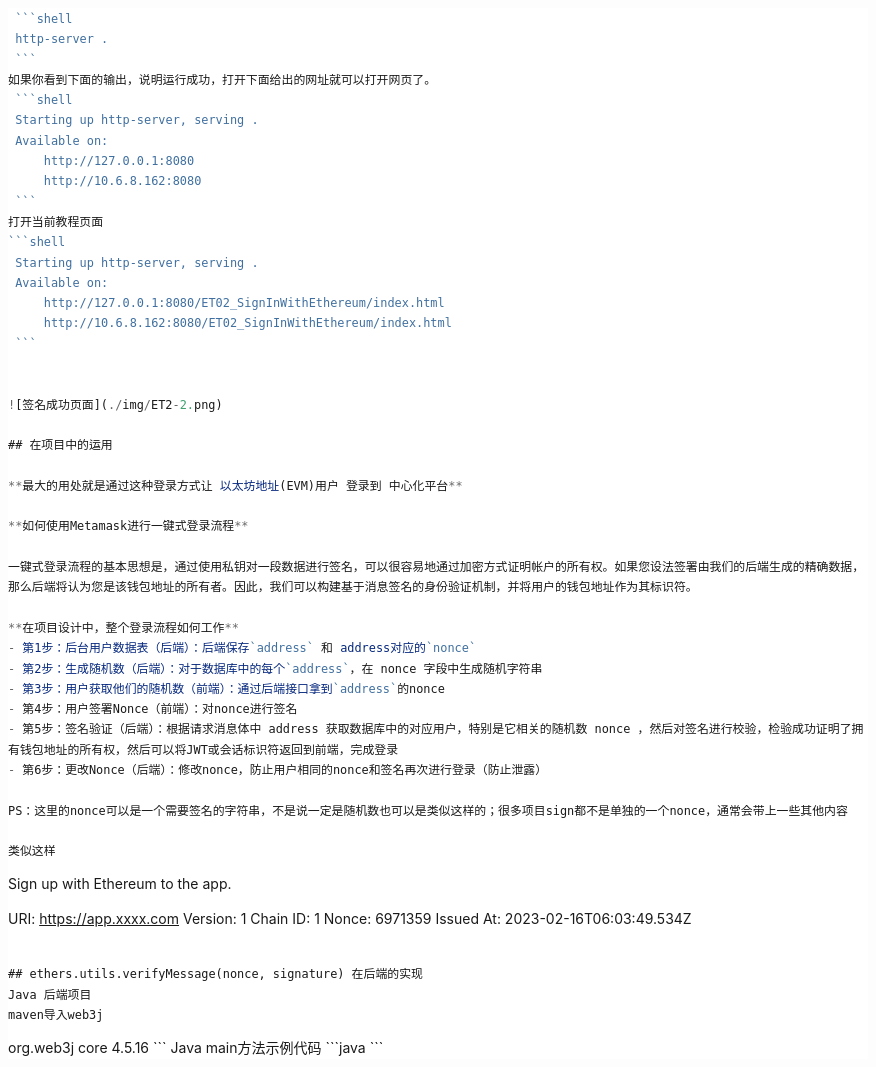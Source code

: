    ```js
    ```shell
    http-server .
    ```
   如果你看到下面的输出，说明运行成功，打开下面给出的网址就可以打开网页了。
    ```shell
    Starting up http-server, serving .
    Available on:
        http://127.0.0.1:8080
        http://10.6.8.162:8080
    ```
   打开当前教程页面
   ```shell
    Starting up http-server, serving .
    Available on:
        http://127.0.0.1:8080/ET02_SignInWithEthereum/index.html
        http://10.6.8.162:8080/ET02_SignInWithEthereum/index.html
    ```


![签名成功页面](./img/ET2-2.png)

## 在项目中的运用

**最大的用处就是通过这种登录方式让 以太坊地址(EVM)用户 登录到 中心化平台**

**如何使用Metamask进行一键式登录流程**

一键式登录流程的基本思想是，通过使用私钥对一段数据进行签名，可以很容易地通过加密方式证明帐户的所有权。如果您设法签署由我们的后端生成的精确数据，那么后端将认为您是该钱包地址的所有者。因此，我们可以构建基于消息签名的身份验证机制，并将用户的钱包地址作为其标识符。

**在项目设计中，整个登录流程如何工作**
- 第1步：后台用户数据表（后端）：后端保存`address` 和 address对应的`nonce`
- 第2步：生成随机数（后端）：对于数据库中的每个`address`，在 nonce 字段中生成随机字符串
- 第3步：用户获取他们的随机数（前端）：通过后端接口拿到`address`的nonce
- 第4步：用户签署Nonce（前端）：对nonce进行签名
- 第5步：签名验证（后端）：根据请求消息体中 address 获取数据库中的对应用户，特别是它相关的随机数 nonce ，然后对签名进行校验，检验成功证明了拥有钱包地址的所有权，然后可以将JWT或会话标识符返回到前端，完成登录
- 第6步：更改Nonce（后端）：修改nonce，防止用户相同的nonce和签名再次进行登录（防止泄露）

PS：这里的nonce可以是一个需要签名的字符串，不是说一定是随机数也可以是类似这样的；很多项目sign都不是单独的一个nonce，通常会带上一些其他内容

类似这样
```
Sign up with Ethereum to the app.

URI: https://app.xxxx.com
Version: 1
Chain ID: 1
Nonce: 6971359
Issued At: 2023-02-16T06:03:49.534Z
```

## ethers.utils.verifyMessage(nonce, signature) 在后端的实现
Java 后端项目
maven导入web3j
```
<dependency>
   <groupId>org.web3j</groupId>
   <artifactId>core</artifactId>
   <version>4.5.16</version>
</dependency>
```
Java main方法示例代码
```java
```